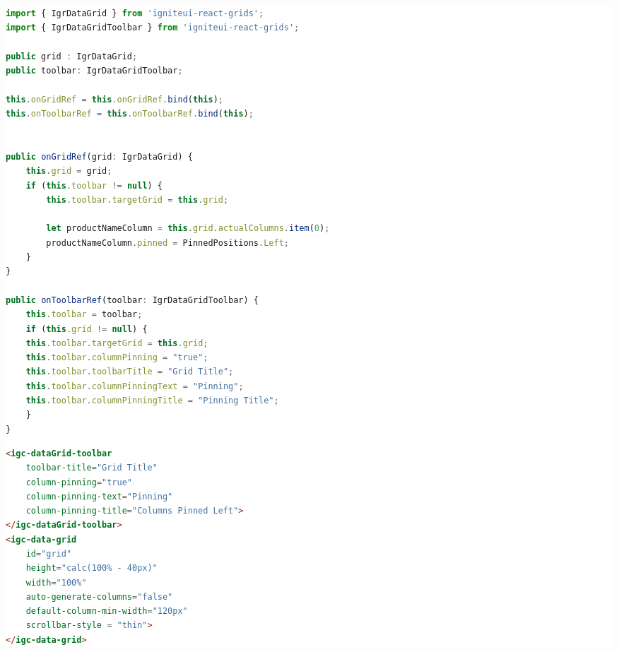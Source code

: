 

```ts
import { IgrDataGrid } from 'igniteui-react-grids';
import { IgrDataGridToolbar } from 'igniteui-react-grids';

public grid : IgrDataGrid;
public toolbar: IgrDataGridToolbar;

this.onGridRef = this.onGridRef.bind(this);
this.onToolbarRef = this.onToolbarRef.bind(this);


public onGridRef(grid: IgrDataGrid) {
    this.grid = grid;
    if (this.toolbar != null) {
        this.toolbar.targetGrid = this.grid;

        let productNameColumn = this.grid.actualColumns.item(0);
        productNameColumn.pinned = PinnedPositions.Left;
    }
}

public onToolbarRef(toolbar: IgrDataGridToolbar) {
    this.toolbar = toolbar;
    if (this.grid != null) {
    this.toolbar.targetGrid = this.grid;
    this.toolbar.columnPinning = "true";
    this.toolbar.toolbarTitle = "Grid Title";
    this.toolbar.columnPinningText = "Pinning";
    this.toolbar.columnPinningTitle = "Pinning Title";
    }
}

```


```html
<igc-dataGrid-toolbar
    toolbar-title="Grid Title"
    column-pinning="true"
    column-pinning-text="Pinning"
    column-pinning-title="Columns Pinned Left">
</igc-dataGrid-toolbar>
<igc-data-grid
    id="grid"
    height="calc(100% - 40px)"
    width="100%"
    auto-generate-columns="false"
    default-column-min-width="120px"
    scrollbar-style = "thin">
</igc-data-grid>
```
